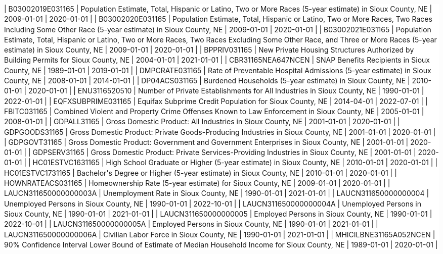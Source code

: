 | B03002019E031165          | Population Estimate, Total, Hispanic or Latino, Two or More Races (5-year estimate) in Sioux County, NE                                                                   | 2009-01-01          | 2020-01-01        |
| B03002020E031165          | Population Estimate, Total, Hispanic or Latino, Two or More Races, Two Races Including Some Other Race (5-year estimate) in Sioux County, NE                              | 2009-01-01          | 2020-01-01        |
| B03002021E031165          | Population Estimate, Total, Hispanic or Latino, Two or More Races, Two Races Excluding Some Other Race, and Three or More Races (5-year estimate) in Sioux County, NE     | 2009-01-01          | 2020-01-01        |
| BPPRIV031165              | New Private Housing Structures Authorized by Building Permits for Sioux County, NE                                                                                        | 2004-01-01          | 2021-01-01        |
| CBR31165NEA647NCEN        | SNAP Benefits Recipients in Sioux County, NE                                                                                                                              | 1989-01-01          | 2019-01-01        |
| DMPCRATE031165            | Rate of Preventable Hospital Admissions (5-year estimate) in Sioux County, NE                                                                                             | 2008-01-01          | 2014-01-01        |
| DP04ACS031165             | Burdened Households (5-year estimate) in Sioux County, NE                                                                                                                 | 2010-01-01          | 2020-01-01        |
| ENU3116520510             | Number of Private Establishments for All Industries in Sioux County, NE                                                                                                   | 1990-01-01          | 2022-01-01        |
| EQFXSUBPRIME031165        | Equifax Subprime Credit Population for Sioux County, NE                                                                                                                   | 2014-04-01          | 2022-07-01        |
| FBITC031165               | Combined Violent and Property Crime Offenses Known to Law Enforcement in Sioux County, NE                                                                                 | 2005-01-01          | 2008-01-01        |
| GDPALL31165               | Gross Domestic Product: All Industries in Sioux County, NE                                                                                                                | 2001-01-01          | 2020-01-01        |
| GDPGOODS31165             | Gross Domestic Product: Private Goods-Producing Industries in Sioux County, NE                                                                                            | 2001-01-01          | 2020-01-01        |
| GDPGOVT31165              | Gross Domestic Product: Government and Government Enterprises in Sioux County, NE                                                                                         | 2001-01-01          | 2020-01-01        |
| GDPSERV31165              | Gross Domestic Product: Private Services-Providing Industries in Sioux County, NE                                                                                         | 2001-01-01          | 2020-01-01        |
| HC01ESTVC1631165          | High School Graduate or Higher (5-year estimate) in Sioux County, NE                                                                                                      | 2010-01-01          | 2020-01-01        |
| HC01ESTVC1731165          | Bachelor's Degree or Higher (5-year estimate) in Sioux County, NE                                                                                                         | 2010-01-01          | 2020-01-01        |
| HOWNRATEACS031165         | Homeownership Rate (5-year estimate) for Sioux County, NE                                                                                                                 | 2009-01-01          | 2020-01-01        |
| LAUCN311650000000003A     | Unemployment Rate in Sioux County, NE                                                                                                                                     | 1990-01-01          | 2021-01-01        |
| LAUCN311650000000004      | Unemployed Persons in Sioux County, NE                                                                                                                                    | 1990-01-01          | 2022-10-01        |
| LAUCN311650000000004A     | Unemployed Persons in Sioux County, NE                                                                                                                                    | 1990-01-01          | 2021-01-01        |
| LAUCN311650000000005      | Employed Persons in Sioux County, NE                                                                                                                                      | 1990-01-01          | 2022-10-01        |
| LAUCN311650000000005A     | Employed Persons in Sioux County, NE                                                                                                                                      | 1990-01-01          | 2021-01-01        |
| LAUCN311650000000006A     | Civilian Labor Force in Sioux County, NE                                                                                                                                  | 1990-01-01          | 2021-01-01        |
| MHICILBNE31165A052NCEN    | 90% Confidence Interval Lower Bound of Estimate of Median Household Income for Sioux County, NE                                                                           | 1989-01-01          | 2020-01-01        |